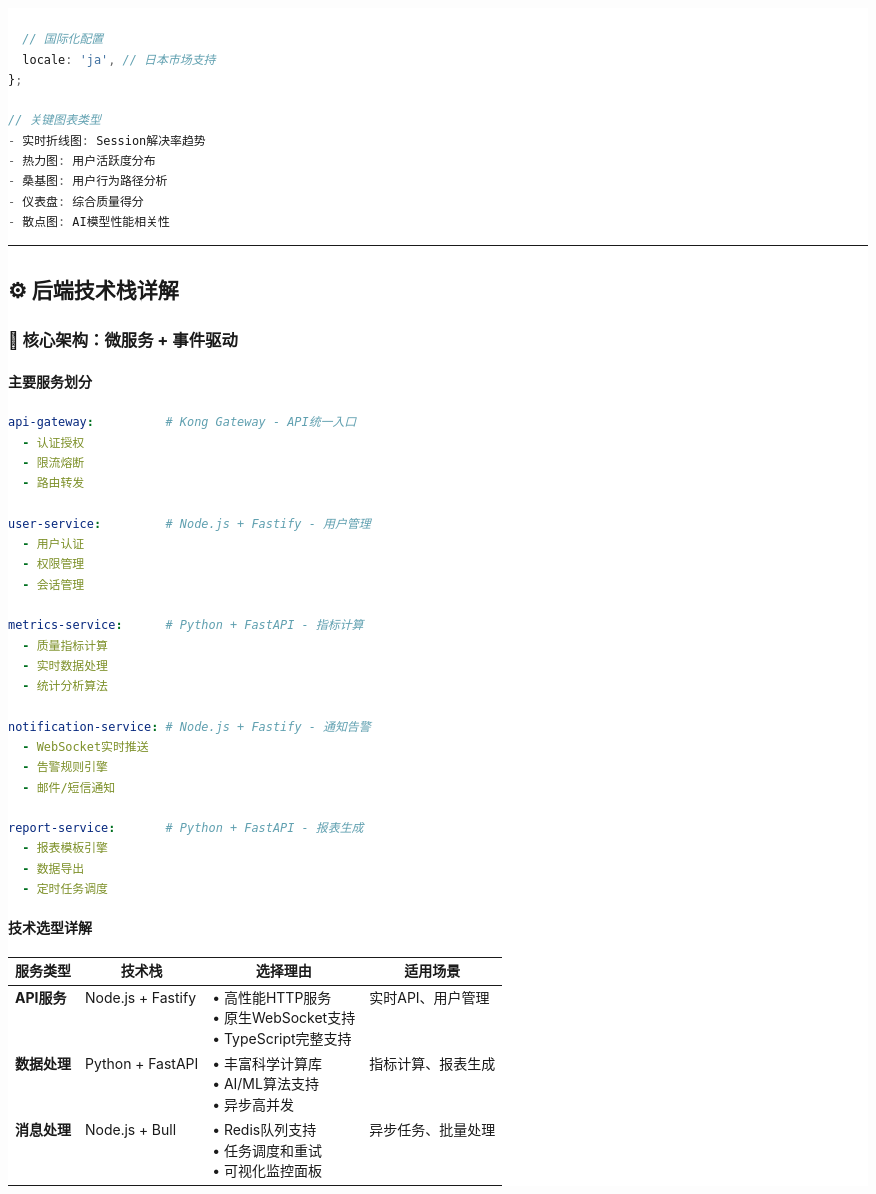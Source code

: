 ```typescript
  
  // 国际化配置
  locale: 'ja', // 日本市场支持
};

// 关键图表类型
- 实时折线图: Session解决率趋势
- 热力图: 用户活跃度分布  
- 桑基图: 用户行为路径分析
- 仪表盘: 综合质量得分
- 散点图: AI模型性能相关性
```

---

## ⚙️ **后端技术栈详解**

### **🎯 核心架构：微服务 + 事件驱动**

#### **主要服务划分**
```yaml
api-gateway:          # Kong Gateway - API统一入口
  - 认证授权
  - 限流熔断  
  - 路由转发

user-service:         # Node.js + Fastify - 用户管理
  - 用户认证
  - 权限管理
  - 会话管理

metrics-service:      # Python + FastAPI - 指标计算  
  - 质量指标计算
  - 实时数据处理
  - 统计分析算法

notification-service: # Node.js + Fastify - 通知告警
  - WebSocket实时推送  
  - 告警规则引擎
  - 邮件/短信通知

report-service:       # Python + FastAPI - 报表生成
  - 报表模板引擎
  - 数据导出
  - 定时任务调度
```

#### **技术选型详解**

| 服务类型 | 技术栈 | 选择理由 | 适用场景 |
|----------|--------|----------|----------|
| **API服务** | Node.js + Fastify | • 高性能HTTP服务<br/>• 原生WebSocket支持<br/>• TypeScript完整支持 | 实时API、用户管理 |
| **数据处理** | Python + FastAPI | • 丰富科学计算库<br/>• AI/ML算法支持<br/>• 异步高并发 | 指标计算、报表生成 |
| **消息处理** | Node.js + Bull | • Redis队列支持<br/>• 任务调度和重试<br/>• 可视化监控面板 | 异步任务、批量处理 |

